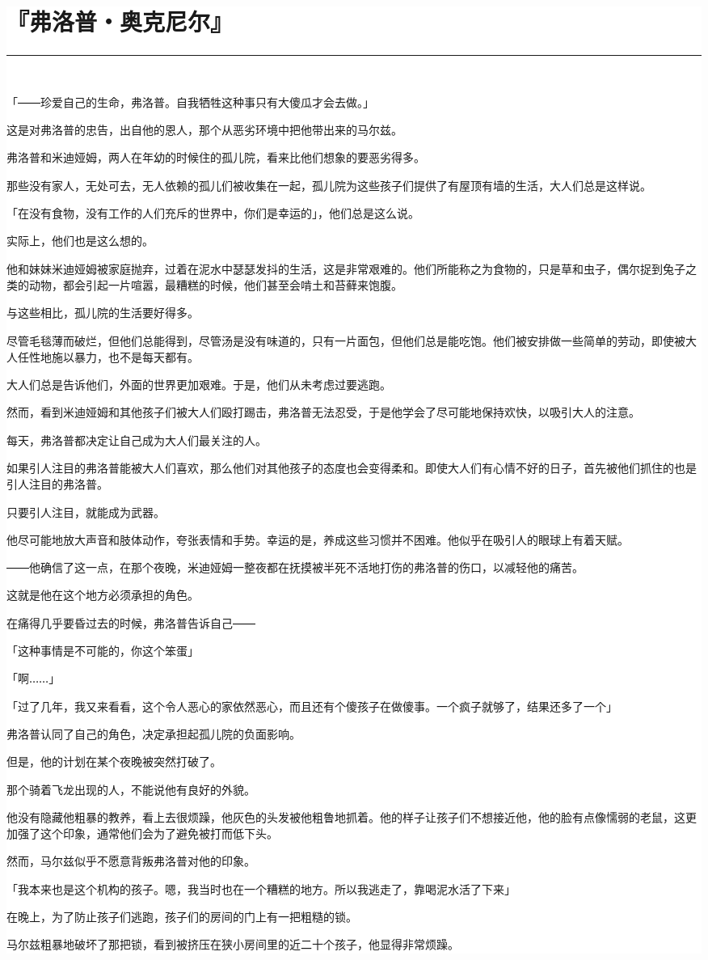 # 『弗洛普・奥克尼尔』

------

　

「――珍爱自己的生命，弗洛普。自我牺牲这种事只有大傻瓜才会去做。」

这是对弗洛普的忠告，出自他的恩人，那个从恶劣环境中把他带出来的马尔兹。

弗洛普和米迪娅姆，两人在年幼的时候住的孤儿院，看来比他们想象的要恶劣得多。

那些没有家人，无处可去，无人依赖的孤儿们被收集在一起，孤儿院为这些孩子们提供了有屋顶有墙的生活，大人们总是这样说。

「在没有食物，没有工作的人们充斥的世界中，你们是幸运的」，他们总是这么说。

实际上，他们也是这么想的。

他和妹妹米迪娅姆被家庭抛弃，过着在泥水中瑟瑟发抖的生活，这是非常艰难的。他们所能称之为食物的，只是草和虫子，偶尔捉到兔子之类的动物，都会引起一片喧嚣，最糟糕的时候，他们甚至会啃土和苔藓来饱腹。

与这些相比，孤儿院的生活要好得多。

尽管毛毯薄而破烂，但他们总能得到，尽管汤是没有味道的，只有一片面包，但他们总是能吃饱。他们被安排做一些简单的劳动，即使被大人任性地施以暴力，也不是每天都有。

大人们总是告诉他们，外面的世界更加艰难。于是，他们从未考虑过要逃跑。

然而，看到米迪娅姆和其他孩子们被大人们殴打踢击，弗洛普无法忍受，于是他学会了尽可能地保持欢快，以吸引大人的注意。

每天，弗洛普都决定让自己成为大人们最关注的人。

如果引人注目的弗洛普能被大人们喜欢，那么他们对其他孩子的态度也会变得柔和。即使大人们有心情不好的日子，首先被他们抓住的也是引人注目的弗洛普。

只要引人注目，就能成为武器。

他尽可能地放大声音和肢体动作，夸张表情和手势。幸运的是，养成这些习惯并不困难。他似乎在吸引人的眼球上有着天赋。

――他确信了这一点，在那个夜晚，米迪娅姆一整夜都在抚摸被半死不活地打伤的弗洛普的伤口，以减轻他的痛苦。

这就是他在这个地方必须承担的角色。

在痛得几乎要昏过去的时候，弗洛普告诉自己――

「这种事情是不可能的，你这个笨蛋」

「啊……」

「过了几年，我又来看看，这个令人恶心的家依然恶心，而且还有个傻孩子在做傻事。一个疯子就够了，结果还多了一个」

弗洛普认同了自己的角色，决定承担起孤儿院的负面影响。

但是，他的计划在某个夜晚被突然打破了。

那个骑着飞龙出现的人，不能说他有良好的外貌。

他没有隐藏他粗暴的教养，看上去很烦躁，他灰色的头发被他粗鲁地抓着。他的样子让孩子们不想接近他，他的脸有点像懦弱的老鼠，这更加强了这个印象，通常他们会为了避免被打而低下头。

然而，马尔兹似乎不愿意背叛弗洛普对他的印象。

「我本来也是这个机构的孩子。嗯，我当时也在一个糟糕的地方。所以我逃走了，靠喝泥水活了下来」

在晚上，为了防止孩子们逃跑，孩子们的房间的门上有一把粗糙的锁。

马尔兹粗暴地破坏了那把锁，看到被挤压在狭小房间里的近二十个孩子，他显得非常烦躁。
